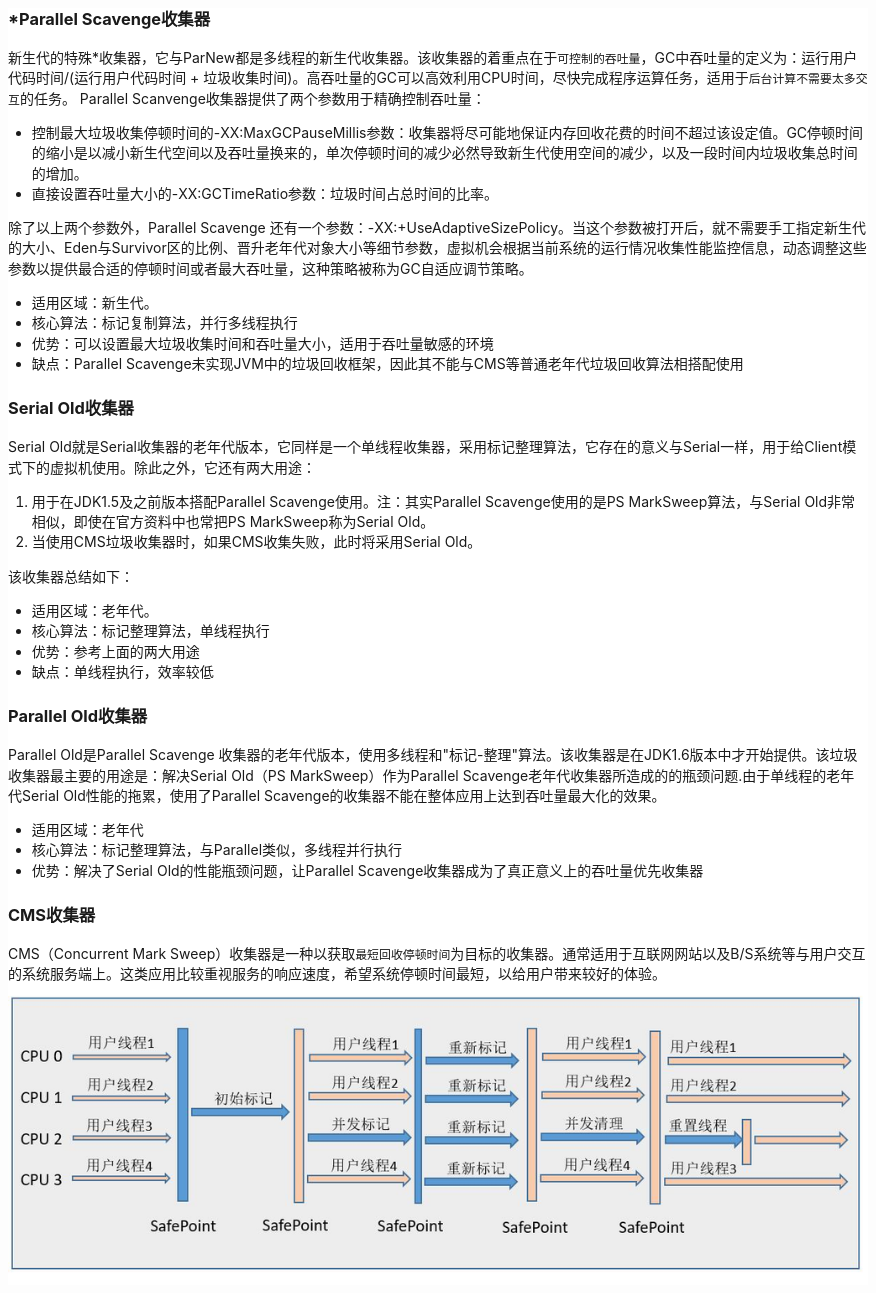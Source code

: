 ###  *Parallel Scavenge收集器
新生代的特殊*收集器，它与ParNew都是多线程的新生代收集器。该收集器的着重点在于`可控制的吞吐量`，GC中吞吐量的定义为：运行用户代码时间/(运行用户代码时间 + 垃圾收集时间)。高吞吐量的GC可以高效利用CPU时间，尽快完成程序运算任务，适用于`后台计算不需要太多交互`的任务。
Parallel Scanvenge收集器提供了两个参数用于精确控制吞吐量：

* 控制最大垃圾收集停顿时间的-XX:MaxGCPauseMillis参数：收集器将尽可能地保证内存回收花费的时间不超过该设定值。GC停顿时间的缩小是以减小新生代空间以及吞吐量换来的，单次停顿时间的减少必然导致新生代使用空间的减少，以及一段时间内垃圾收集总时间的增加。
* 直接设置吞吐量大小的-XX:GCTimeRatio参数：垃圾时间占总时间的比率。

除了以上两个参数外，Parallel Scavenge 还有一个参数：-XX:+UseAdaptiveSizePolicy。当这个参数被打开后，就不需要手工指定新生代的大小、Eden与Survivor区的比例、晋升老年代对象大小等细节参数，虚拟机会根据当前系统的运行情况收集性能监控信息，动态调整这些参数以提供最合适的停顿时间或者最大吞吐量，这种策略被称为GC自适应调节策略。

* 适用区域：新生代。
* 核心算法：标记复制算法，并行多线程执行
* 优势：可以设置最大垃圾收集时间和吞吐量大小，适用于吞吐量敏感的环境
* 缺点：Parallel Scavenge未实现JVM中的垃圾回收框架，因此其不能与CMS等普通老年代垃圾回收算法相搭配使用

### Serial Old收集器
Serial Old就是Serial收集器的老年代版本，它同样是一个单线程收集器，采用标记整理算法，它存在的意义与Serial一样，用于给Client模式下的虚拟机使用。除此之外，它还有两大用途：
1. 用于在JDK1.5及之前版本搭配Parallel Scavenge使用。注：其实Parallel Scavenge使用的是PS MarkSweep算法，与Serial Old非常相似，即使在官方资料中也常把PS MarkSweep称为Serial Old。
2. 当使用CMS垃圾收集器时，如果CMS收集失败，此时将采用Serial Old。

该收集器总结如下：
* 适用区域：老年代。
* 核心算法：标记整理算法，单线程执行
* 优势：参考上面的两大用途
* 缺点：单线程执行，效率较低

### Parallel Old收集器
Parallel Old是Parallel Scavenge 收集器的老年代版本，使用多线程和"标记-整理"算法。该收集器是在JDK1.6版本中才开始提供。该垃圾收集器最主要的用途是：解决Serial Old（PS MarkSweep）作为Parallel Scavenge老年代收集器所造成的的瓶颈问题.由于单线程的老年代Serial Old性能的拖累，使用了Parallel Scavenge的收集器不能在整体应用上达到吞吐量最大化的效果。

* 适用区域：老年代
* 核心算法：标记整理算法，与Parallel类似，多线程并行执行
* 优势：解决了Serial Old的性能瓶颈问题，让Parallel Scavenge收集器成为了真正意义上的吞吐量优先收集器

### CMS收集器
CMS（Concurrent Mark Sweep）收集器是一种以获取`最短回收停顿时间`为目标的收集器。通常适用于互联网网站以及B/S系统等与用户交互的系统服务端上。这类应用比较重视服务的响应速度，希望系统停顿时间最短，以给用户带来较好的体验。
![gc-CMS](../resources/img/gc-CMS.jpg)
